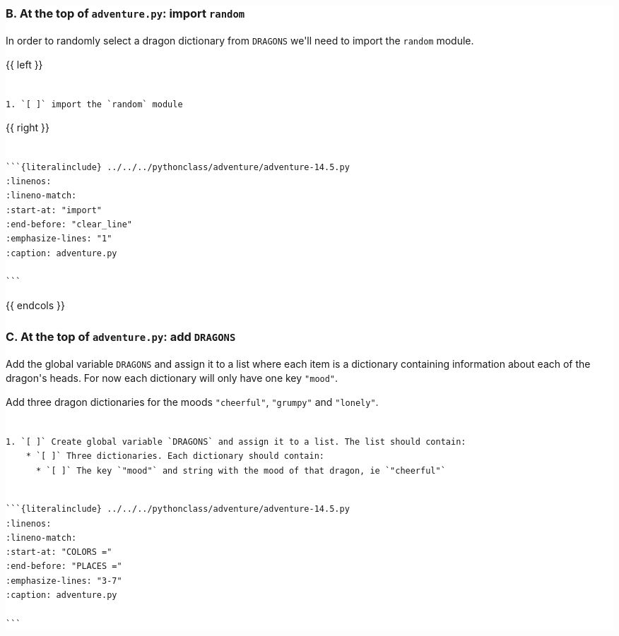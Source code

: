 ### B. At the top of `adventure.py`: import `random`

In order to randomly select a dragon dictionary from `DRAGONS` we'll need to
import the `random` module.

{{ left }}

`````{dropdown} Need help?

1. `[ ]` import the `random` module

`````

{{ right }}

`````{dropdown} Code

```{literalinclude} ../../../pythonclass/adventure/adventure-14.5.py
:linenos:
:lineno-match:
:start-at: "import"
:end-before: "clear_line"
:emphasize-lines: "1"
:caption: adventure.py

```

`````

{{ endcols }}

### C. At the top of `adventure.py`: add `DRAGONS`

Add the global variable `DRAGONS` and assign it to a list where each item is a
dictionary containing information about each of the dragon's heads. For now each
dictionary will only have one key `"mood"`.

Add three dragon dictionaries for the moods `"cheerful"`, `"grumpy"` and
`"lonely"`.

`````{dropdown} Need help?

1. `[ ]` Create global variable `DRAGONS` and assign it to a list. The list should contain:
    * `[ ]` Three dictionaries. Each dictionary should contain:
      * `[ ]` The key `"mood"` and string with the mood of that dragon, ie `"cheerful"`

`````

`````{dropdown} COLORS

```{literalinclude} ../../../pythonclass/adventure/adventure-14.5.py
:linenos:
:lineno-match:
:start-at: "COLORS ="
:end-before: "PLACES ="
:emphasize-lines: "3-7"
:caption: adventure.py

```

`````


[arg-unpacking]: ../../lessons/in-depth/functions.html#part-3-unpacking-arguments
[kwarg-unpacking]: ../../lessons/in-depth/functions.html#part-3-3-mappings
[str-format]: ../../lessons/string-formatting-part-2.html#the-str-format-method